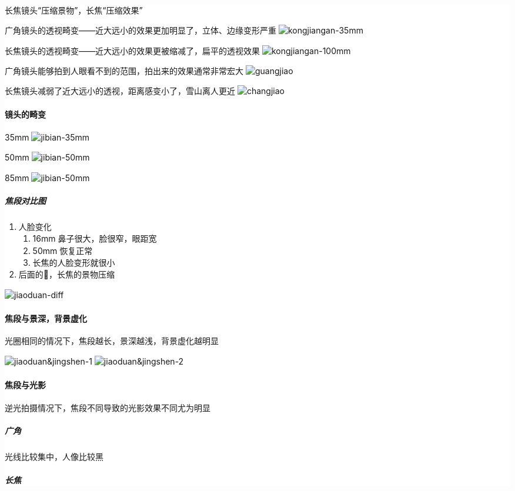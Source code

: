 长焦镜头“压缩景物”，长焦“压缩效果”

广角镜头的透视畸变——近大远小的效果更加明显了，立体、边缘变形严重
![kongjiangan-35mm](/soft-skill/photography/tutorial/huajian/kongjiangan-35mm.png)

长焦镜头的透视畸变——近大远小的效果更被缩减了，扁平的透视效果
![kongjiangan-100mm](/soft-skill/photography/tutorial/huajian/kongjiangan-100mm.png)

广角镜头能够拍到人眼看不到的范围，拍出来的效果通常非常宏大
![guangjiao](/soft-skill/photography/tutorial/huajian/guangjiao.png)

长焦镜头减弱了近大远小的透视，距离感变小了，雪山离人更近
![changjiao](/soft-skill/photography/tutorial/huajian/changjiao.png)

#### 镜头的畸变

35mm
![jibian-35mm](/soft-skill/photography/tutorial/huajian/jibian-35mm.png)

50mm
![jibian-50mm](/soft-skill/photography/tutorial/huajian/jibian-50mm.png)

85mm
![jibian-50mm](/soft-skill/photography/tutorial/huajian/jibian-85mm.png)

##### 焦段对比图

1. 人脸变化
   1. 16mm 鼻子很大，脸很窄，眼距宽
   2. 50mm 恢复正常
   3. 长焦的人脸变形就很小
2. 后面的🌲，长焦的景物压缩

![jiaoduan-diff](/soft-skill/photography/tutorial/huajian/jiaoduan-diff.gif)

#### 焦段与景深，背景虚化

光圈相同的情况下，焦段越长，景深越浅，背景虚化越明显

![jiaoduan&jingshen-1](/soft-skill/photography/tutorial/huajian/jiaoduan&jingshen-1.png)
![jiaoduan&jingshen-2](/soft-skill/photography/tutorial/huajian/jiaoduan&jingshen-2.png)

#### 焦段与光影

逆光拍摄情况下，焦段不同导致的光影效果不同尤为明显

##### 广角

光线比较集中，人像比较黑

##### 长焦
